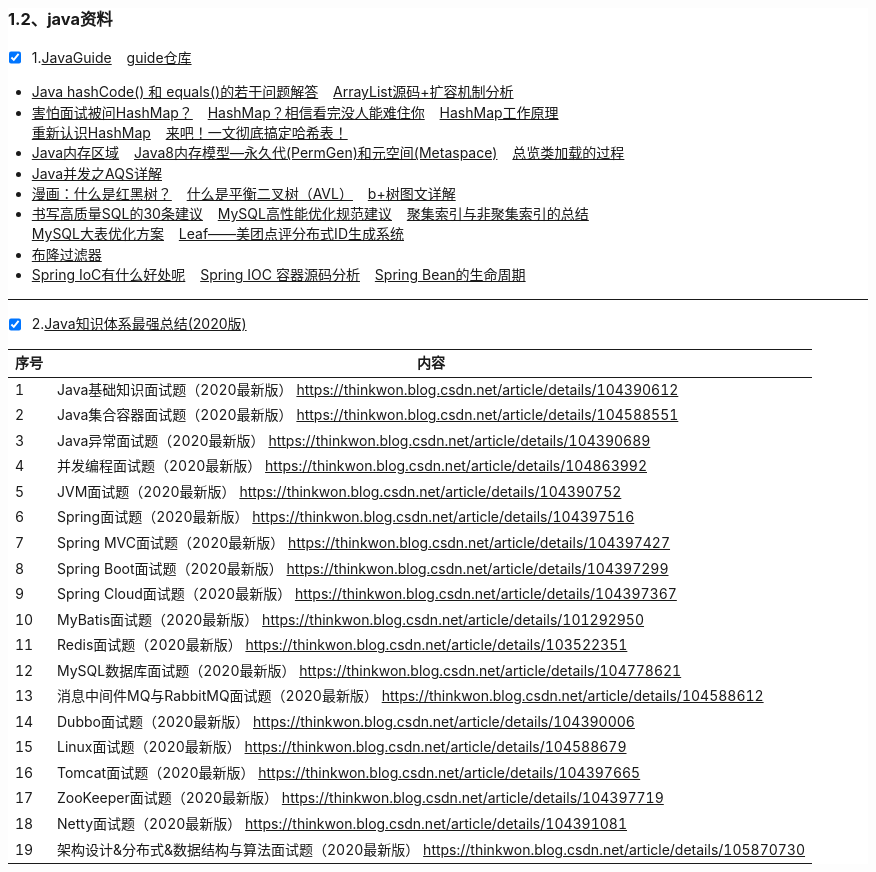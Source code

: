 
### 1.2、java资料


- [x] 1.[JavaGuide]( https://snailclimb.gitee.io/javaguide ) &ensp; [guide仓库]( https://gitee.com/SnailClimb/JavaGuide ) <br/>


- [Java hashCode() 和 equals()的若干问题解答]( https://www.cnblogs.com/skywang12345/p/3324958.html ) &ensp; [ArrayList源码+扩容机制分析]( https://snailclimb.gitee.io/javaguide/#/docs/java/collection/ArrayList%E6%BA%90%E7%A0%81+%E6%89%A9%E5%AE%B9%E6%9C%BA%E5%88%B6%E5%88%86%E6%9E%90 )
- [害怕面试被问HashMap？]( https://blog.csdn.net/sinat_33921105/article/details/103847137 ) &ensp; [HashMap？相信看完没人能难住你]( https://blog.csdn.net/weixin_44460333/article/details/86770169 ) &ensp; [HashMap工作原理]( https://yikun.github.io/2015/04/01/Java-HashMap%E5%B7%A5%E4%BD%9C%E5%8E%9F%E7%90%86%E5%8F%8A%E5%AE%9E%E7%8E%B0/) <br/> [重新认识HashMap]( https://zhuanlan.zhihu.com/p/21673805 ) &ensp; [来吧！一文彻底搞定哈希表！]( https://blog.csdn.net/sinat_33921105/article/details/103344078 )
- [Java内存区域]( https://github.com/Snailclimb/JavaGuide/blob/3965c02cc0f294b0bd3580df4868d5e396959e2e/Java%E7%9B%B8%E5%85%B3/%E5%8F%AF%E8%83%BD%E6%98%AF%E6%8A%8AJava%E5%86%85%E5%AD%98%E5%8C%BA%E5%9F%9F%E8%AE%B2%E7%9A%84%E6%9C%80%E6%B8%85%E6%A5%9A%E7%9A%84%E4%B8%80%E7%AF%87%E6%96%87%E7%AB%A0.md ) &ensp;  [Java8内存模型—永久代(PermGen)和元空间(Metaspace)]( https://www.cnblogs.com/paddix/p/5309550.html )  &ensp; [总览类加载的过程]( https://baijiahao.baidu.com/s?id=1666673832314942035&wfr=spider&for=pc )
- [Java并发之AQS详解]( https://www.cnblogs.com/waterystone/p/4920797.html )  
- [漫画：什么是红黑树？]( https://juejin.cn/post/6844903519632228365 ) &ensp; [什么是平衡二叉树（AVL）]( https://zhuanlan.zhihu.com/p/56066942 ) &ensp; [b+树图文详解
]( https://blog.csdn.net/qq_26222859/article/details/80631121 )
- [书写高质量SQL的30条建议](https://mp.weixin.qq.com/s?__biz=Mzg2OTA0Njk0OA==&mid=2247486461&idx=1&sn=60a22279196d084cc398936fe3b37772&chksm=cea24436f9d5cd20a4fa0e907590f3e700d7378b3f608d7b33bb52cfb96f503b7ccb65a1deed&token=1987003517&lang=zh_CN%23rd) &ensp; [MySQL高性能优化规范建议]( https://mp.weixin.qq.com/s?__biz=Mzg2OTA0Njk0OA==&mid=2247485117&idx=1&sn=92361755b7c3de488b415ec4c5f46d73&chksm=cea24976f9d5c060babe50c3747616cce63df5d50947903a262704988143c2eeb4069ae45420&token=79317275&lang=zh_CN%23rd ) &ensp; [聚集索引与非聚集索引的总结]( https://www.cnblogs.com/s-b-b/p/8334593.html )  <br/> [MySQL大表优化方案]( https://segmentfault.com/a/1190000006158186 ) &ensp; [Leaf——美团点评分布式ID生成系统]( https://tech.meituan.com/2017/04/21/mt-leaf.html ) 
- [布隆过滤器]( https://github.com/Snailclimb/JavaGuide/blob/master/docs/dataStructures-algorithms/data-structure/bloom-filter.md )
- [Spring IoC有什么好处呢]( https://www.zhihu.com/question/23277575/answer/169698662 ) &ensp; [Spring IOC 容器源码分析]( https://javadoop.com/post/spring-ioc ) &ensp; [Spring Bean的生命周期 ]( https://www.cnblogs.com/zrtqsk/p/3735273.html )
---

- [x] 2.[Java知识体系最强总结(2020版)]( https://blog.csdn.net/ThinkWon/article/details/103592572 ) <br/>

序号	    | 内容	
----------- | --------- 
1|	Java基础知识面试题（2020最新版）	https://thinkwon.blog.csdn.net/article/details/104390612
2|	Java集合容器面试题（2020最新版）	https://thinkwon.blog.csdn.net/article/details/104588551
3|	Java异常面试题（2020最新版）	https://thinkwon.blog.csdn.net/article/details/104390689
4|	并发编程面试题（2020最新版）	https://thinkwon.blog.csdn.net/article/details/104863992
5|	JVM面试题（2020最新版）	https://thinkwon.blog.csdn.net/article/details/104390752
6|	Spring面试题（2020最新版）	https://thinkwon.blog.csdn.net/article/details/104397516
7|	Spring MVC面试题（2020最新版）	https://thinkwon.blog.csdn.net/article/details/104397427
8|	Spring Boot面试题（2020最新版）	https://thinkwon.blog.csdn.net/article/details/104397299
9|	Spring Cloud面试题（2020最新版）	https://thinkwon.blog.csdn.net/article/details/104397367
10|	MyBatis面试题（2020最新版）	https://thinkwon.blog.csdn.net/article/details/101292950
11|	Redis面试题（2020最新版）	https://thinkwon.blog.csdn.net/article/details/103522351
12|	MySQL数据库面试题（2020最新版）	https://thinkwon.blog.csdn.net/article/details/104778621
13|	消息中间件MQ与RabbitMQ面试题（2020最新版）	https://thinkwon.blog.csdn.net/article/details/104588612
14|	Dubbo面试题（2020最新版）	https://thinkwon.blog.csdn.net/article/details/104390006
15|	Linux面试题（2020最新版）	https://thinkwon.blog.csdn.net/article/details/104588679
16|	Tomcat面试题（2020最新版）	https://thinkwon.blog.csdn.net/article/details/104397665
17|	ZooKeeper面试题（2020最新版）	https://thinkwon.blog.csdn.net/article/details/104397719
18|	Netty面试题（2020最新版）	https://thinkwon.blog.csdn.net/article/details/104391081
19|	架构设计&分布式&数据结构与算法面试题（2020最新版）	https://thinkwon.blog.csdn.net/article/details/105870730
